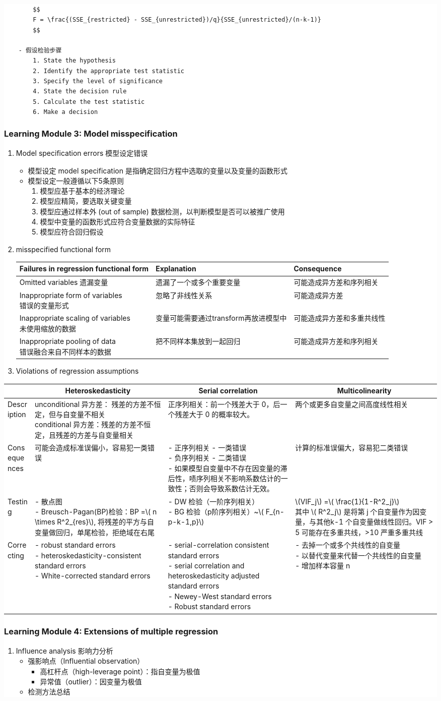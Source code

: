             $$
            F = \frac{(SSE_{restricted} - SSE_{unrestricted})/q}{SSE_{unrestricted}/(n-k-1)}
            $$
            
        - 假设检验步骤
            1. State the hypothesis
            2. Identify the appropriate test statistic
            3. Specify the level of significance
            4. State the decision rule
            5. Calculate the test statistic
            6. Make a decision

### Learning Module 3: Model misspecification

1. Model specification errors 模型设定错误
    - 模型设定 model specification 是指确定回归方程中选取的变量以及变量的函数形式
    - 模型设定一般遵循以下5条原则
        1. 模型应基于基本的经济理论
        2. 模型应精简，要选取关键变量
        3. 模型应通过样本外 (out of sample) 数据检测，以判断模型是否可以被推广使用
        4. 模型中变量的函数形式应符合变量数据的实际特征
        5. 模型应符合回归假设
2. misspecified functional form
    
    | Failures in regression functional form | Explanation | Consequence |
    | --- | --- | --- |
    | Omitted variables 遗漏变量 | 遗漏了一个或多个重要变量 | 可能造成异方差和序列相关 |
    | Inappropriate form of variables <br>错误的变量形式 | 忽略了非线性关系 | 可能造成异方差 |
    | Inappropriate scaling of variables<br>未使用缩放的数据 | 变量可能需要通过transform再放进模型中 | 可能造成异方差和多重共线性 |
    | Inappropriate pooling of data<br>错误融合来自不同样本的数据 | 把不同样本集放到一起回归 | 可能造成异方差和序列相关 |
    
3. Violations of regression assumptions

|  | Heteroskedasticity | Serial correlation | Multicolinearity |
| --- | --- | --- | --- |
| Description | unconditional 异方差： 残差的方差不恒定，但与自变量不相关<br>conditional 异方差：残差的方差不恒定，且残差的方差与自变量相关 | 正序列相关：前一个残差大于 0，后一个残差大于 0 的概率较大。 | 两个或更多自变量之间高度线性相关 |
| Consequences | 可能会造成标准误偏小，容易犯一类错误 | - 正序列相关 - 一类错误<br>- 负序列相关 - 二类错误<br>  - 如果模型自变量中不存在因变量的滞后性，啧序列相关不影响系数估计的一致性；否则会导致系数估计无效。 | 计算的标准误偏大，容易犯二类错误 |
| Testing | - 散点图<br>   - Breusch-Pagan(BP)检验：BP =\\( n \times R^2_{res}\\), 将残差的平方与自变量做回归，单尾检验，拒绝域在右尾 | - DW 检验（一阶序列相关）<br>    - BG 检验（p阶序列相关）~\\( F_{n-p-k-1,p}\\) | \\(VIF_j\\) =\\( \frac{1}{1-R^2_j}\\)<br>  其中 \\( R^2_j\\) 是将第 j 个自变量作为因变量，与其他k-1 个自变量做线性回归。VIF > 5 可能存在多重共线，>10 严重多重共线  |
| Correcting | - robust standard errors<br>    - heteroskedasticity-consistent standard errors<br>    - White-corrected standard errors | - serial-correlation consistent standard errors<br>    - serial correlation and heteroskedasticity adjusted standard errors<br>    - Newey-West standard errors<br>    - Robust standard errors | - 去掉一个或多个共线性的自变量<br>    - 以替代变量来代替一个共线性的自变量<br>    - 增加样本容量 n |

### Learning Module 4: Extensions of multiple regression

1. Influence analysis 影响力分析
    - 强影响点（Influential observation）
        - 高杠杆点（high-leverage point）：指自变量为极值
        - 异常值（outlier）：因变量为极值
    - 检测方法总结
    